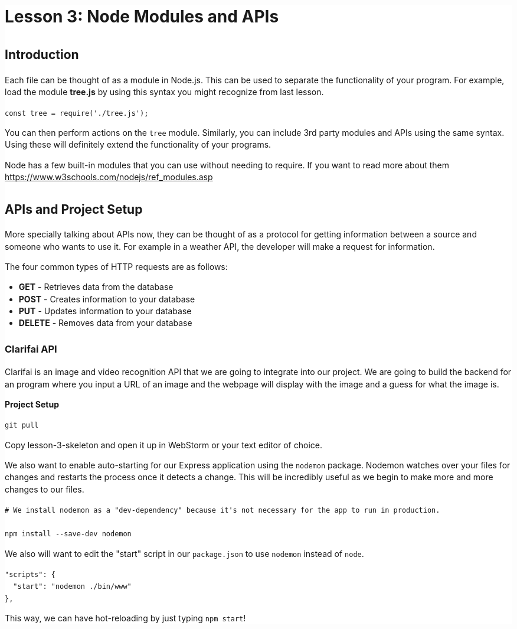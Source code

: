 
# Lesson 3: Node Modules and APIs
## Introduction
Each file can be thought of as a module in Node.js. This can be used to separate the functionality of your program. For example, load the module **tree.js** by using this syntax you might recognize from last lesson. 
```JS
const tree = require('./tree.js');
```
You can then perform actions on the `tree` module. 
Similarly, you can include 3rd party modules and APIs using the same syntax. Using these will definitely extend the functionality of your programs.

Node has a few built-in modules that you can use without needing to require. If you want to read more about them
https://www.w3schools.com/nodejs/ref_modules.asp


## APIs and Project Setup
More specially talking about APIs now, they can be thought of as a protocol for getting information between a source and someone who wants to use it. For example in a weather API, the developer will make a request for information. 

The four common types of HTTP requests are as follows:
* **GET** - Retrieves data from the database
* **POST** - Creates information to your database
* **PUT** - Updates information to your database
* **DELETE** - Removes data from your database

### Clarifai API
Clarifai is an image and video recognition API that we are going to integrate into our project. We are going to build the backend for an program where you input a URL of an image and the webpage will display with the image and a guess for what the image is.

**Project Setup**
```
git pull
```
Copy lesson-3-skeleton and open it up in WebStorm or your text editor of choice.  

We also want to enable auto-starting for our Express application using the `nodemon` package. Nodemon watches over your files for changes and restarts the process once it detects a change. This will be incredibly useful as we begin to make more and more changes to our files.
```
# We install nodemon as a "dev-dependency" because it's not necessary for the app to run in production.

npm install --save-dev nodemon
```

We also will want to edit the "start" script in our   `package.json` to use `nodemon` instead of `node`.
```
"scripts": {
  "start": "nodemon ./bin/www"
},
```
This way, we can have hot-reloading by just typing `npm start`!
